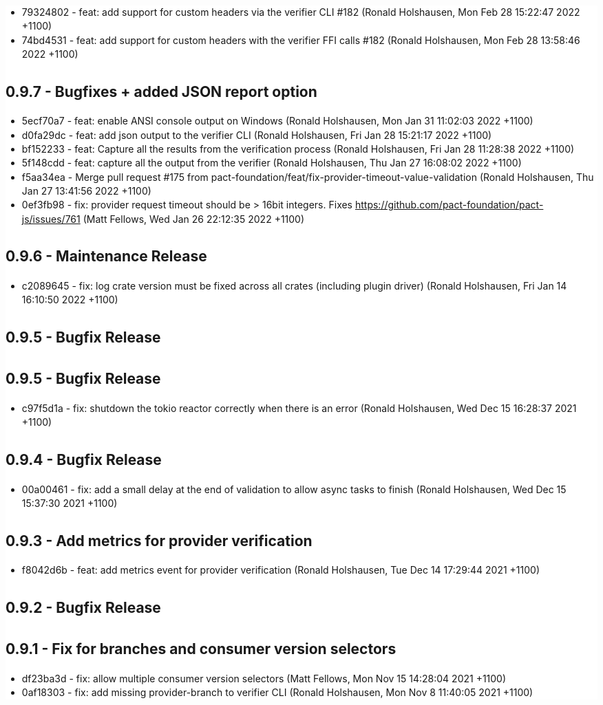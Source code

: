 * 79324802 - feat: add support for custom headers via the verifier CLI #182 (Ronald Holshausen, Mon Feb 28 15:22:47 2022 +1100)
* 74bd4531 - feat: add support for custom headers with the verifier FFI calls #182 (Ronald Holshausen, Mon Feb 28 13:58:46 2022 +1100)

## 0.9.7 - Bugfixes + added JSON report option

* 5ecf70a7 - feat: enable ANSI console output on Windows (Ronald Holshausen, Mon Jan 31 11:02:03 2022 +1100)
* d0fa29dc - feat: add json output to the verifier CLI (Ronald Holshausen, Fri Jan 28 15:21:17 2022 +1100)
* bf152233 - feat: Capture all the results from the verification process (Ronald Holshausen, Fri Jan 28 11:28:38 2022 +1100)
* 5f148cdd - feat: capture all the output from the verifier (Ronald Holshausen, Thu Jan 27 16:08:02 2022 +1100)
* f5aa34ea - Merge pull request #175 from pact-foundation/feat/fix-provider-timeout-value-validation (Ronald Holshausen, Thu Jan 27 13:41:56 2022 +1100)
* 0ef3fb98 - fix: provider request timeout should be > 16bit integers. Fixes https://github.com/pact-foundation/pact-js/issues/761 (Matt Fellows, Wed Jan 26 22:12:35 2022 +1100)

## 0.9.6 - Maintenance Release

* c2089645 - fix: log crate version must be fixed across all crates (including plugin driver) (Ronald Holshausen, Fri Jan 14 16:10:50 2022 +1100)

## 0.9.5 - Bugfix Release


## 0.9.5 - Bugfix Release

* c97f5d1a - fix: shutdown the tokio reactor correctly when there is an error (Ronald Holshausen, Wed Dec 15 16:28:37 2021 +1100)

## 0.9.4 - Bugfix Release

* 00a00461 - fix: add a small delay at the end of validation to allow async tasks to finish (Ronald Holshausen, Wed Dec 15 15:37:30 2021 +1100)

## 0.9.3 - Add metrics for provider verification

* f8042d6b - feat: add metrics event for provider verification (Ronald Holshausen, Tue Dec 14 17:29:44 2021 +1100)

## 0.9.2 - Bugfix Release


## 0.9.1 - Fix for branches and consumer version selectors

* df23ba3d - fix: allow multiple consumer version selectors (Matt Fellows, Mon Nov 15 14:28:04 2021 +1100)
* 0af18303 - fix: add missing provider-branch to verifier CLI (Ronald Holshausen, Mon Nov 8 11:40:05 2021 +1100)
